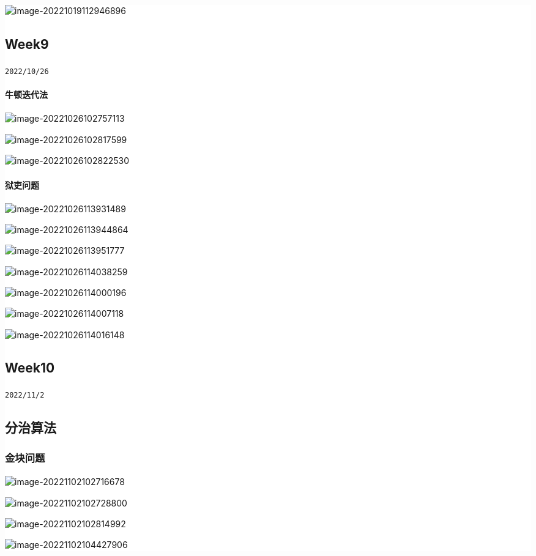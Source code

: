 ![image-20221019112946896](https://gitee.com/lynbz1018/image/raw/master/img/20221019112948.png)



## Week9

`2022/10/26`

#### 牛顿迭代法

![image-20221026102757113](https://gitee.com/lynbz1018/image/raw/master/img/20221026102830.png)

![image-20221026102817599](https://gitee.com/lynbz1018/image/raw/master/img/20221026102818.png)

![image-20221026102822530](https://gitee.com/lynbz1018/image/raw/master/img/20221026102823.png)

#### 狱吏问题

![image-20221026113931489](https://gitee.com/lynbz1018/image/raw/master/img/20221026113932.png)

![image-20221026113944864](https://gitee.com/lynbz1018/image/raw/master/img/20221026113946.png)

![image-20221026113951777](https://gitee.com/lynbz1018/image/raw/master/img/20221026113953.png)

![image-20221026114038259](https://gitee.com/lynbz1018/image/raw/master/img/20221026114039.png)

![image-20221026114000196](https://gitee.com/lynbz1018/image/raw/master/img/20221026114001.png)

![image-20221026114007118](https://gitee.com/lynbz1018/image/raw/master/img/20221026114008.png)

![image-20221026114016148](https://gitee.com/lynbz1018/image/raw/master/img/20221026114017.png)



## Week10

`2022/11/2`

## 分治算法

### 金块问题

![image-20221102102716678](https://gitee.com/lynbz1018/image/raw/master/img/20221102102719.png)

![image-20221102102728800](https://gitee.com/lynbz1018/image/raw/master/img/20221102102823.png)

![image-20221102102814992](https://gitee.com/lynbz1018/image/raw/master/img/20221102102816.png)

![image-20221102104427906](https://gitee.com/lynbz1018/image/raw/master/img/20221102104429.png)
